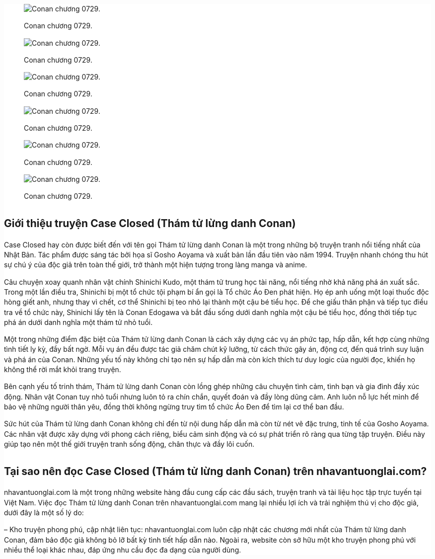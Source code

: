 <figure><img src="https://nhavantuonglai.blog/manga/gosho-aoyama/case-closed/0729-13.jpg" alt="Conan chương 0729." title="Conan chương 0729." height=100% width=100%><figcaption></p>Conan chương 0729.</p></figcaption></figure>

<figure><img src="https://nhavantuonglai.blog/manga/gosho-aoyama/case-closed/0729-14.jpg" alt="Conan chương 0729." title="Conan chương 0729." height=100% width=100%><figcaption></p>Conan chương 0729.</p></figcaption></figure>

<figure><img src="https://nhavantuonglai.blog/manga/gosho-aoyama/case-closed/0729-15.jpg" alt="Conan chương 0729." title="Conan chương 0729." height=100% width=100%><figcaption></p>Conan chương 0729.</p></figcaption></figure>

<figure><img src="https://nhavantuonglai.blog/manga/gosho-aoyama/case-closed/0729-16.jpg" alt="Conan chương 0729." title="Conan chương 0729." height=100% width=100%><figcaption></p>Conan chương 0729.</p></figcaption></figure>

<figure><img src="https://nhavantuonglai.blog/manga/gosho-aoyama/case-closed/0729-17.jpg" alt="Conan chương 0729." title="Conan chương 0729." height=100% width=100%><figcaption></p>Conan chương 0729.</p></figcaption></figure>

<figure><img src="https://nhavantuonglai.blog/manga/gosho-aoyama/case-closed/0729-18.jpg" alt="Conan chương 0729." title="Conan chương 0729." height=100% width=100%><figcaption></p>Conan chương 0729.</p></figcaption></figure>

## Giới thiệu truyện Case Closed (Thám tử lừng danh Conan)

Case Closed hay còn được biết đến với tên gọi Thám tử lừng danh Conan là một trong những bộ truyện tranh nổi tiếng nhất của Nhật Bản. Tác phẩm được sáng tác bởi họa sĩ Gosho Aoyama và xuất bản lần đầu tiên vào năm 1994. Truyện nhanh chóng thu hút sự chú ý của độc giả trên toàn thế giới, trở thành một hiện tượng trong làng manga và anime.

Câu chuyện xoay quanh nhân vật chính Shinichi Kudo, một thám tử trung học tài năng, nổi tiếng nhờ khả năng phá án xuất sắc. Trong một lần điều tra, Shinichi bị một tổ chức tội phạm bí ẩn gọi là Tổ chức Áo Đen phát hiện. Họ ép anh uống một loại thuốc độc hòng giết anh, nhưng thay vì chết, cơ thể Shinichi bị teo nhỏ lại thành một cậu bé tiểu học. Để che giấu thân phận và tiếp tục điều tra về tổ chức này, Shinichi lấy tên là Conan Edogawa và bắt đầu sống dưới danh nghĩa một cậu bé tiểu học, đồng thời tiếp tục phá án dưới danh nghĩa một thám tử nhỏ tuổi.

Một trong những điểm đặc biệt của Thám tử lừng danh Conan là cách xây dựng các vụ án phức tạp, hấp dẫn, kết hợp cùng những tình tiết ly kỳ, đầy bất ngờ. Mỗi vụ án đều được tác giả chăm chút kỹ lưỡng, từ cách thức gây án, động cơ, đến quá trình suy luận và phá án của Conan. Những yếu tố này không chỉ tạo nên sự hấp dẫn mà còn kích thích tư duy logic của người đọc, khiến họ không thể rời mắt khỏi trang truyện.

Bên cạnh yếu tố trinh thám, Thám tử lừng danh Conan còn lồng ghép những câu chuyện tình cảm, tình bạn và gia đình đầy xúc động. Nhân vật Conan tuy nhỏ tuổi nhưng luôn tỏ ra chín chắn, quyết đoán và đầy lòng dũng cảm. Anh luôn nỗ lực hết mình để bảo vệ những người thân yêu, đồng thời không ngừng truy tìm tổ chức Áo Đen để tìm lại cơ thể ban đầu.

Sức hút của Thám tử lừng danh Conan không chỉ đến từ nội dung hấp dẫn mà còn từ nét vẽ đặc trưng, tinh tế của Gosho Aoyama. Các nhân vật được xây dựng với phong cách riêng, biểu cảm sinh động và có sự phát triển rõ ràng qua từng tập truyện. Điều này giúp tạo nên một thế giới truyện tranh sống động, chân thực và đầy lôi cuốn.

## Tại sao nên đọc Case Closed (Thám tử lừng danh Conan) trên nhavantuonglai.com?

nhavantuonglai.com là một trong những website hàng đầu cung cấp các đầu sách, truyện tranh và tài liệu học tập trực tuyến tại Việt Nam. Việc đọc Thám tử lừng danh Conan trên nhavantuonglai.com mang lại nhiều lợi ích và trải nghiệm thú vị cho độc giả, dưới đây là một số lý do:

– Kho truyện phong phú, cập nhật liên tục: nhavantuonglai.com luôn cập nhật các chương mới nhất của Thám tử lừng danh Conan, đảm bảo độc giả không bỏ lỡ bất kỳ tình tiết hấp dẫn nào. Ngoài ra, website còn sở hữu một kho truyện phong phú với nhiều thể loại khác nhau, đáp ứng nhu cầu đọc đa dạng của người dùng.
